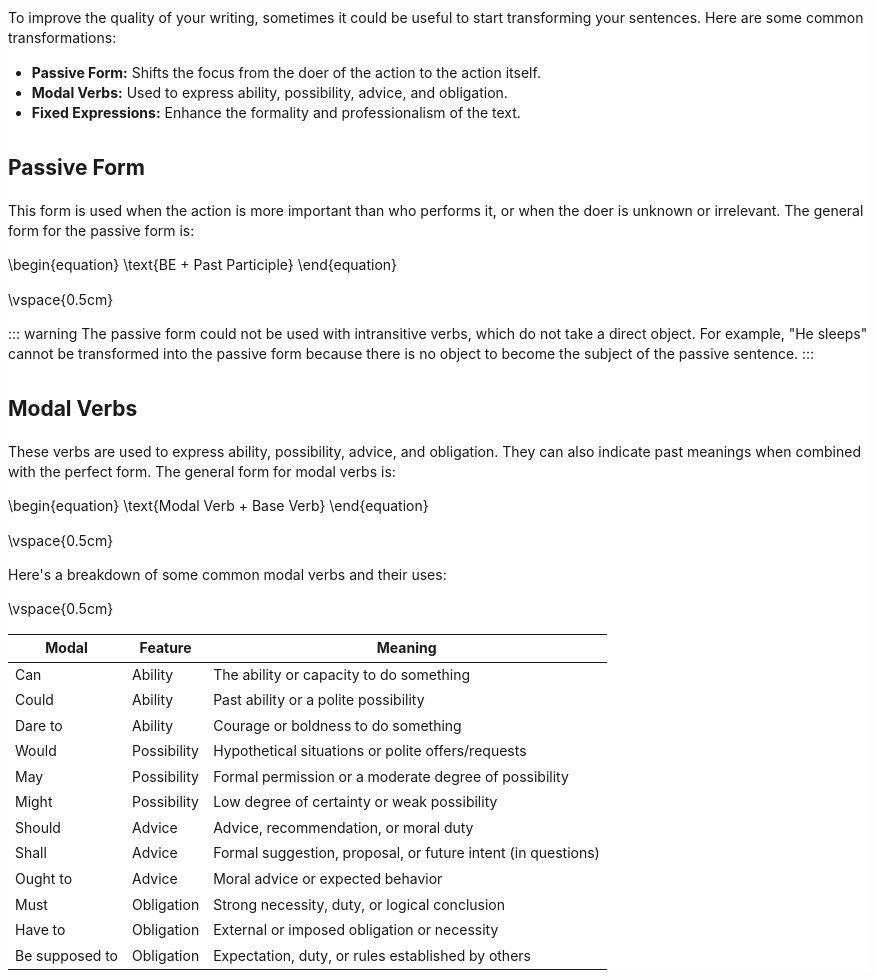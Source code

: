 To improve the quality of your writing, sometimes it could be useful to start transforming your sentences. Here are some common transformations:

- **Passive Form:** Shifts the focus from the doer of the action to the action itself.
- **Modal Verbs:** Used to express ability, possibility, advice, and obligation.
- **Fixed Expressions:** Enhance the formality and professionalism of the text.

## Passive Form

This form is used when the action is more important than who performs it, or when the doer is unknown or irrelevant. The general form for the passive form is:

\begin{equation}
    \text{BE + Past Participle}
\end{equation}

\vspace{0.5cm}

::: warning
The passive form could not be used with intransitive verbs, which do not take a direct object. For example, "He sleeps" cannot be transformed into the passive form because there is no object to become the subject of the passive sentence.
:::

## Modal Verbs

These verbs are used to express ability, possibility, advice, and obligation. They can also indicate past meanings when combined with the perfect form. The general form for modal verbs is:

\begin{equation}
    \text{Modal Verb + Base Verb}
\end{equation}

\vspace{0.5cm}

Here's a breakdown of some common modal verbs and their uses:

\vspace{0.5cm}

| **Modal** | **Feature** | **Meaning** |
| - | - | - |
| Can | Ability | The ability or capacity to do something |
| Could | Ability | Past ability or a polite possibility |
| Dare to | Ability | Courage or boldness to do something |
| Would | Possibility | Hypothetical situations or polite offers/requests |
| May | Possibility | Formal permission or a moderate degree of possibility |
| Might | Possibility | Low degree of certainty or weak possibility |
| Should | Advice | Advice, recommendation, or moral duty |
| Shall | Advice | Formal suggestion, proposal, or future intent (in questions) |
| Ought to | Advice| Moral advice or expected behavior |
| Must | Obligation | Strong necessity, duty, or logical conclusion |
| Have to | Obligation | External or imposed obligation or necessity |
| Be supposed to | Obligation | Expectation, duty, or rules established by others |
